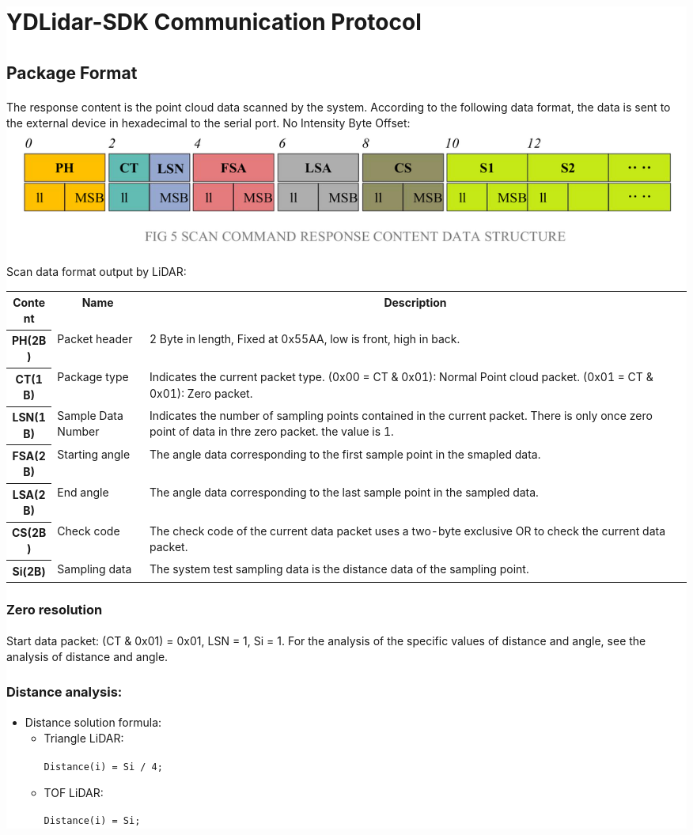 # YDLidar-SDK Communication Protocol
## Package Format
The response content is the point cloud data scanned by the system. According to the following data format, the data is sent to the external device in hexadecimal to the serial port.
No Intensity Byte Offset:
![](images/frame.png)


Scan data format output by LiDAR:
<table>
    <tr><th>Content       <th> Name              <th> Description
    <tr><th>PH(2B)        <td> Packet header      <td> 2 Byte in length, Fixed at 0x55AA, low is front, high in back.
    <tr><th>CT(1B)        <td> Package type       <td> Indicates the current packet type. (0x00 = CT & 0x01): Normal Point cloud packet. (0x01 = CT & 0x01): Zero packet.
    <tr><th>LSN(1B)       <td> Sample Data Number <td> Indicates the number of sampling points contained in the current packet. There is only once zero point of data in thre zero packet. the value is 1.
    <tr><th>FSA(2B)       <td> Starting angle     <td> The angle data corresponding to the first sample point in the smapled data.
    <tr><th>LSA(2B)       <td> End angle          <td> The angle data corresponding to the last sample point in the sampled data.
    <tr><th>CS(2B)        <td> Check code         <td> The check code of the current data packet uses a two-byte exclusive OR to check the current data packet.
    <tr><th>Si(2B)     <td> Sampling data      <td> The system test sampling data is the distance data of the sampling point.
</table>

### Zero resolution
Start data packet: (CT & 0x01) = 0x01, LSN = 1, Si = 1.
For the analysis of the specific values of distance and angle, see the analysis of distance and angle.

### Distance analysis:
+ Distance solution formula:
    + Triangle LiDAR:
        ```
        Distance(i) = Si / 4;
        ```
    + TOF LiDAR:
        ```
        Distance(i) = Si;
        ```
